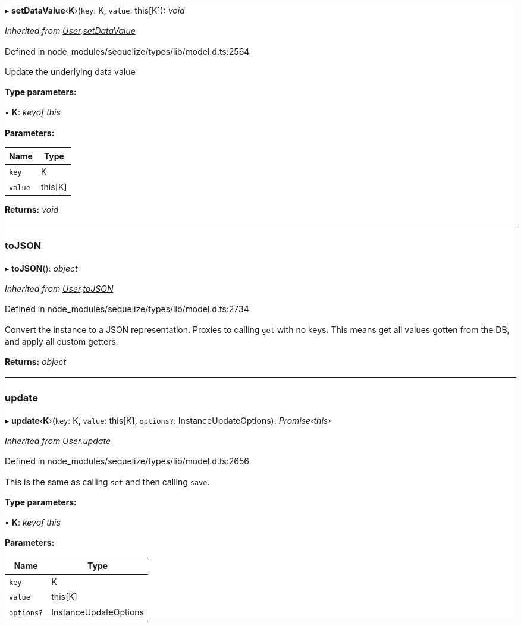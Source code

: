 ▸ **setDataValue**‹**K**›(`key`: K, `value`: this[K]): *void*

*Inherited from [User](_src_sqlz_models_user_.user.md).[setDataValue](_src_sqlz_models_user_.user.md#setdatavalue)*

Defined in node_modules/sequelize/types/lib/model.d.ts:2564

Update the underlying data value

**Type parameters:**

▪ **K**: *keyof this*

**Parameters:**

Name | Type |
------ | ------ |
`key` | K |
`value` | this[K] |

**Returns:** *void*

___

###  toJSON

▸ **toJSON**(): *object*

*Inherited from [User](_src_sqlz_models_user_.user.md).[toJSON](_src_sqlz_models_user_.user.md#tojson)*

Defined in node_modules/sequelize/types/lib/model.d.ts:2734

Convert the instance to a JSON representation. Proxies to calling `get` with no keys. This means get all
values gotten from the DB, and apply all custom getters.

**Returns:** *object*

___

###  update

▸ **update**‹**K**›(`key`: K, `value`: this[K], `options?`: InstanceUpdateOptions): *Promise‹this›*

*Inherited from [User](_src_sqlz_models_user_.user.md).[update](_src_sqlz_models_user_.user.md#static-update)*

Defined in node_modules/sequelize/types/lib/model.d.ts:2656

This is the same as calling `set` and then calling `save`.

**Type parameters:**

▪ **K**: *keyof this*

**Parameters:**

Name | Type |
------ | ------ |
`key` | K |
`value` | this[K] |
`options?` | InstanceUpdateOptions |
